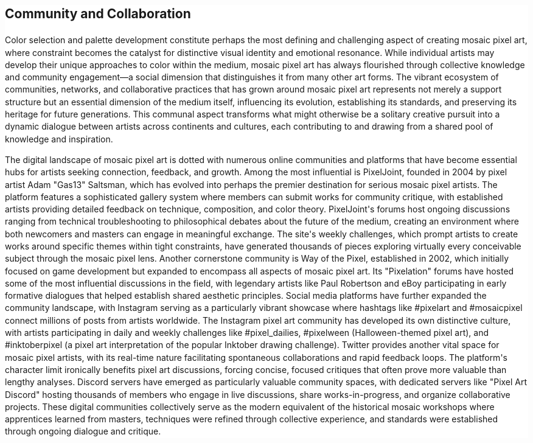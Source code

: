 ## Community and Collaboration

Color selection and palette development constitute perhaps the most defining and challenging aspect of creating mosaic pixel art, where constraint becomes the catalyst for distinctive visual identity and emotional resonance. While individual artists may develop their unique approaches to color within the medium, mosaic pixel art has always flourished through collective knowledge and community engagement—a social dimension that distinguishes it from many other art forms. The vibrant ecosystem of communities, networks, and collaborative practices that has grown around mosaic pixel art represents not merely a support structure but an essential dimension of the medium itself, influencing its evolution, establishing its standards, and preserving its heritage for future generations. This communal aspect transforms what might otherwise be a solitary creative pursuit into a dynamic dialogue between artists across continents and cultures, each contributing to and drawing from a shared pool of knowledge and inspiration.

The digital landscape of mosaic pixel art is dotted with numerous online communities and platforms that have become essential hubs for artists seeking connection, feedback, and growth. Among the most influential is PixelJoint, founded in 2004 by pixel artist Adam "Gas13" Saltsman, which has evolved into perhaps the premier destination for serious mosaic pixel artists. The platform features a sophisticated gallery system where members can submit works for community critique, with established artists providing detailed feedback on technique, composition, and color theory. PixelJoint's forums host ongoing discussions ranging from technical troubleshooting to philosophical debates about the future of the medium, creating an environment where both newcomers and masters can engage in meaningful exchange. The site's weekly challenges, which prompt artists to create works around specific themes within tight constraints, have generated thousands of pieces exploring virtually every conceivable subject through the mosaic pixel lens. Another cornerstone community is Way of the Pixel, established in 2002, which initially focused on game development but expanded to encompass all aspects of mosaic pixel art. Its "Pixelation" forums have hosted some of the most influential discussions in the field, with legendary artists like Paul Robertson and eBoy participating in early formative dialogues that helped establish shared aesthetic principles. Social media platforms have further expanded the community landscape, with Instagram serving as a particularly vibrant showcase where hashtags like #pixelart and #mosaicpixel connect millions of posts from artists worldwide. The Instagram pixel art community has developed its own distinctive culture, with artists participating in daily and weekly challenges like #pixel_dailies, #pixelween (Halloween-themed pixel art), and #inktoberpixel (a pixel art interpretation of the popular Inktober drawing challenge). Twitter provides another vital space for mosaic pixel artists, with its real-time nature facilitating spontaneous collaborations and rapid feedback loops. The platform's character limit ironically benefits pixel art discussions, forcing concise, focused critiques that often prove more valuable than lengthy analyses. Discord servers have emerged as particularly valuable community spaces, with dedicated servers like "Pixel Art Discord" hosting thousands of members who engage in live discussions, share works-in-progress, and organize collaborative projects. These digital communities collectively serve as the modern equivalent of the historical mosaic workshops where apprentices learned from masters, techniques were refined through collective experience, and standards were established through ongoing dialogue and critique.
